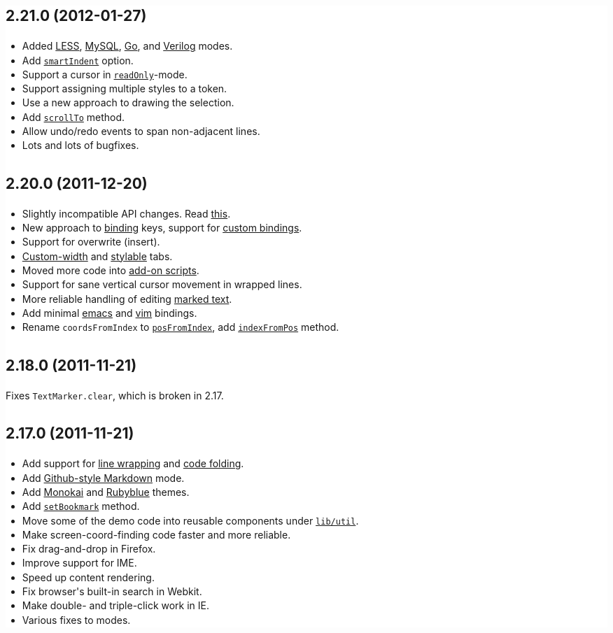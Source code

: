 ## 2.21.0 (2012-01-27)

*   Added [LESS](http://codemirror.net/mode/less/index.html), [MySQL](http://codemirror.net/mode/mysql/index.html), [Go](http://codemirror.net/mode/go/index.html), and [Verilog](http://codemirror.net/mode/verilog/index.html) modes.
*   Add [`smartIndent`](http://codemirror.net/doc/manual.html#option_smartIndent) option.
*   Support a cursor in [`readOnly`](http://codemirror.net/doc/manual.html#option_readOnly)-mode.
*   Support assigning multiple styles to a token.
*   Use a new approach to drawing the selection.
*   Add [`scrollTo`](http://codemirror.net/doc/manual.html#scrollTo) method.
*   Allow undo/redo events to span non-adjacent lines.
*   Lots and lots of bugfixes.

## 2.20.0 (2011-12-20)

*   Slightly incompatible API changes. Read [this](http://codemirror.net/doc/upgrade_v2.2.html).
*   New approach to [binding](http://codemirror.net/doc/manual.html#option_extraKeys) keys, support for [custom bindings](http://codemirror.net/doc/manual.html#option_keyMap).
*   Support for overwrite (insert).
*   [Custom-width](http://codemirror.net/doc/manual.html#option_tabSize) and [stylable](http://codemirror.net/demo/visibletabs.html) tabs.
*   Moved more code into [add-on scripts](http://codemirror.net/doc/manual.html#addons).
*   Support for sane vertical cursor movement in wrapped lines.
*   More reliable handling of editing [marked text](http://codemirror.net/doc/manual.html#markText).
*   Add minimal [emacs](http://codemirror.net/demo/emacs.html) and [vim](http://codemirror.net/demo/vim.html) bindings.
*   Rename `coordsFromIndex` to [`posFromIndex`](http://codemirror.net/doc/manual.html#posFromIndex), add [`indexFromPos`](http://codemirror.net/doc/manual.html#indexFromPos) method.

## 2.18.0 (2011-11-21)

Fixes `TextMarker.clear`, which is broken in 2.17.

## 2.17.0 (2011-11-21)

*   Add support for [line wrapping](http://codemirror.net/doc/manual.html#option_lineWrapping) and [code folding](http://codemirror.net/doc/manual.html#hideLine).
*   Add [Github-style Markdown](http://codemirror.net/mode/gfm/index.html) mode.
*   Add [Monokai](http://codemirror.net/theme/monokai.css) and [Rubyblue](http://codemirror.net/theme/rubyblue.css) themes.
*   Add [`setBookmark`](http://codemirror.net/doc/manual.html#setBookmark) method.
*   Move some of the demo code into reusable components under [`lib/util`](http://codemirror.net/addon/).
*   Make screen-coord-finding code faster and more reliable.
*   Fix drag-and-drop in Firefox.
*   Improve support for IME.
*   Speed up content rendering.
*   Fix browser's built-in search in Webkit.
*   Make double- and triple-click work in IE.
*   Various fixes to modes.
